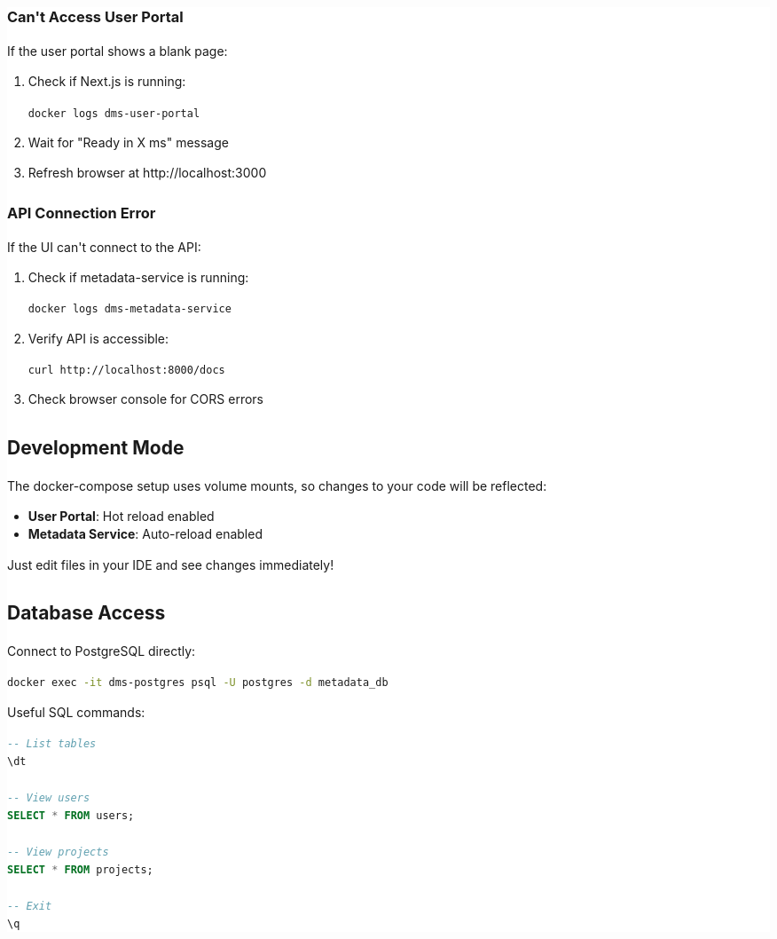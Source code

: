 ### Can't Access User Portal

If the user portal shows a blank page:

1. Check if Next.js is running:
   ```bash
   docker logs dms-user-portal
   ```

2. Wait for "Ready in X ms" message

3. Refresh browser at http://localhost:3000

### API Connection Error

If the UI can't connect to the API:

1. Check if metadata-service is running:
   ```bash
   docker logs dms-metadata-service
   ```

2. Verify API is accessible:
   ```bash
   curl http://localhost:8000/docs
   ```

3. Check browser console for CORS errors

## Development Mode

The docker-compose setup uses volume mounts, so changes to your code will be reflected:

- **User Portal**: Hot reload enabled
- **Metadata Service**: Auto-reload enabled

Just edit files in your IDE and see changes immediately!

## Database Access

Connect to PostgreSQL directly:

```bash
docker exec -it dms-postgres psql -U postgres -d metadata_db
```

Useful SQL commands:

```sql
-- List tables
\dt

-- View users
SELECT * FROM users;

-- View projects
SELECT * FROM projects;

-- Exit
\q
```
